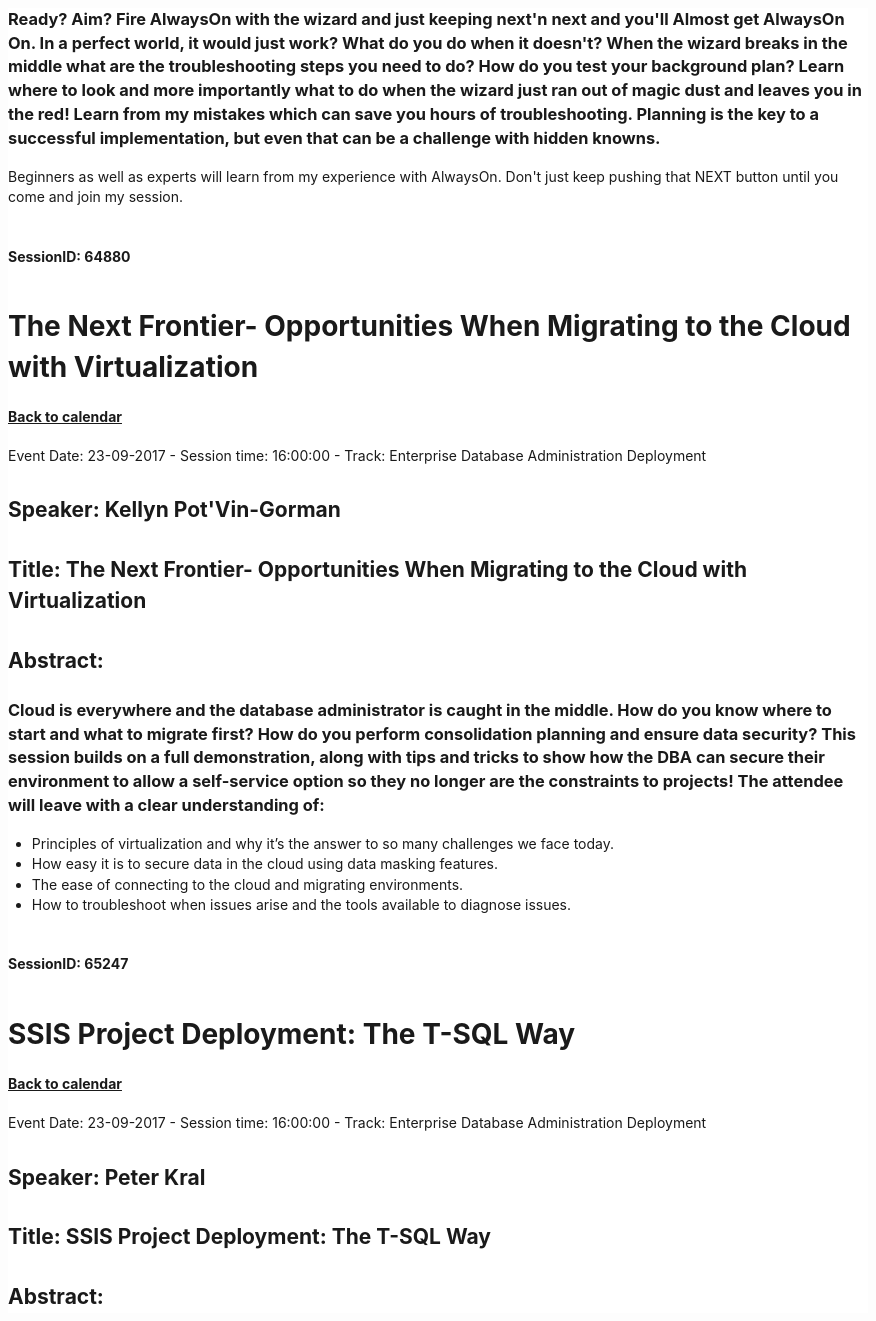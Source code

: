 ### Ready? Aim? Fire AlwaysOn with the wizard and just keeping next'n next and you'll Almost get AlwaysOn On. In a perfect world, it would just work? What do you do when it doesn't? When the wizard breaks in the middle what are the troubleshooting steps you need to do? How do you test your background plan? Learn where to look and more importantly what to do when the wizard just ran out of magic dust and leaves you in the red! Learn from my mistakes which can save you hours of troubleshooting. Planning is the key to a successful implementation, but even that can be a challenge with hidden knowns. 

Beginners as well as experts will learn from my experience with AlwaysOn. Don't just keep pushing that NEXT button until you come and join my session.
#  
#### SessionID: 64880
# The Next Frontier-  Opportunities When Migrating to the Cloud with Virtualization
#### [Back to calendar](#SQLSaturday-#661---San-Diego-2017)
Event Date: 23-09-2017 - Session time: 16:00:00 - Track: Enterprise Database Administration  Deployment
## Speaker: Kellyn Pot'Vin-Gorman
## Title: The Next Frontier-  Opportunities When Migrating to the Cloud with Virtualization
## Abstract:
### Cloud is everywhere and the database administrator is caught in the middle. How do you know where to start and what to migrate first? How do you perform consolidation planning and ensure data security? This session builds on a full demonstration, along with tips and tricks to show how the DBA can secure their environment to allow a self-service option so they no longer are the constraints to projects! The attendee will leave with a clear understanding of:
* Principles of virtualization and why it’s the answer to so many challenges we face today.
* How easy it is to secure data in the cloud using data masking features.
* The ease of connecting to the cloud and migrating environments.
* How to troubleshoot when issues arise and the tools available to diagnose issues.
#  
#### SessionID: 65247
# SSIS Project Deployment: The T-SQL Way
#### [Back to calendar](#SQLSaturday-#661---San-Diego-2017)
Event Date: 23-09-2017 - Session time: 16:00:00 - Track: Enterprise Database Administration  Deployment
## Speaker: Peter Kral
## Title: SSIS Project Deployment: The T-SQL Way
## Abstract: